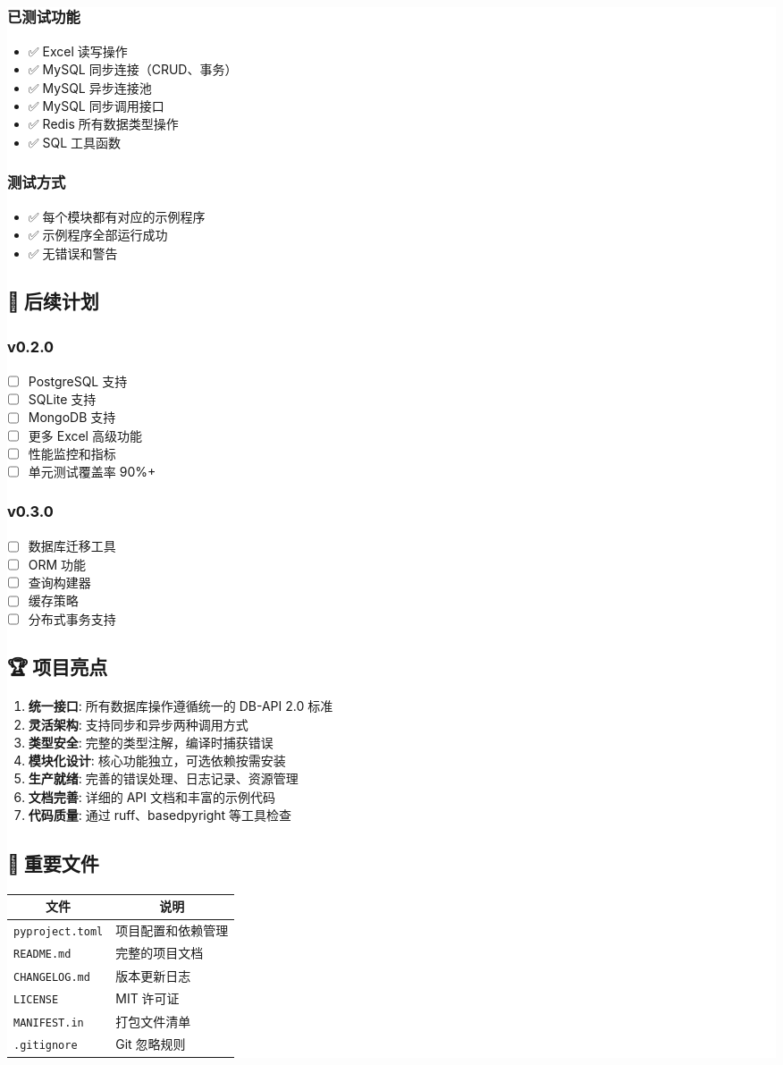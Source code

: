 ### 已测试功能

-   ✅ Excel 读写操作
-   ✅ MySQL 同步连接（CRUD、事务）
-   ✅ MySQL 异步连接池
-   ✅ MySQL 同步调用接口
-   ✅ Redis 所有数据类型操作
-   ✅ SQL 工具函数

### 测试方式

-   ✅ 每个模块都有对应的示例程序
-   ✅ 示例程序全部运行成功
-   ✅ 无错误和警告

## 🔮 后续计划

### v0.2.0

-   [ ] PostgreSQL 支持
-   [ ] SQLite 支持
-   [ ] MongoDB 支持
-   [ ] 更多 Excel 高级功能
-   [ ] 性能监控和指标
-   [ ] 单元测试覆盖率 90%+

### v0.3.0

-   [ ] 数据库迁移工具
-   [ ] ORM 功能
-   [ ] 查询构建器
-   [ ] 缓存策略
-   [ ] 分布式事务支持

## 🏆 项目亮点

1. **统一接口**: 所有数据库操作遵循统一的 DB-API 2.0 标准
2. **灵活架构**: 支持同步和异步两种调用方式
3. **类型安全**: 完整的类型注解，编译时捕获错误
4. **模块化设计**: 核心功能独立，可选依赖按需安装
5. **生产就绪**: 完善的错误处理、日志记录、资源管理
6. **文档完善**: 详细的 API 文档和丰富的示例代码
7. **代码质量**: 通过 ruff、basedpyright 等工具检查

## 📌 重要文件

| 文件             | 说明               |
| ---------------- | ------------------ |
| `pyproject.toml` | 项目配置和依赖管理 |
| `README.md`      | 完整的项目文档     |
| `CHANGELOG.md`   | 版本更新日志       |
| `LICENSE`        | MIT 许可证         |
| `MANIFEST.in`    | 打包文件清单       |
| `.gitignore`     | Git 忽略规则       |
